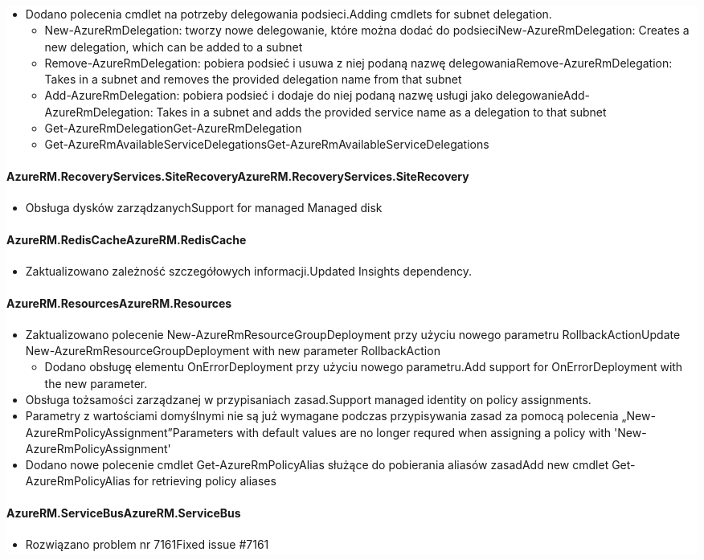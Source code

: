 * <span data-ttu-id="9bb72-235">Dodano polecenia cmdlet na potrzeby delegowania podsieci.</span><span class="sxs-lookup"><span data-stu-id="9bb72-235">Adding cmdlets for subnet delegation.</span></span>
  - <span data-ttu-id="9bb72-236">New-AzureRmDelegation: tworzy nowe delegowanie, które można dodać do podsieci</span><span class="sxs-lookup"><span data-stu-id="9bb72-236">New-AzureRmDelegation: Creates a new delegation, which can be added to a subnet</span></span>
  - <span data-ttu-id="9bb72-237">Remove-AzureRmDelegation: pobiera podsieć i usuwa z niej podaną nazwę delegowania</span><span class="sxs-lookup"><span data-stu-id="9bb72-237">Remove-AzureRmDelegation: Takes in a subnet and removes the provided delegation name from that subnet</span></span>
  - <span data-ttu-id="9bb72-238">Add-AzureRmDelegation: pobiera podsieć i dodaje do niej podaną nazwę usługi jako delegowanie</span><span class="sxs-lookup"><span data-stu-id="9bb72-238">Add-AzureRmDelegation: Takes in a subnet and adds the provided service name as a delegation to that subnet</span></span>
  - <span data-ttu-id="9bb72-239">Get-AzureRmDelegation</span><span class="sxs-lookup"><span data-stu-id="9bb72-239">Get-AzureRmDelegation</span></span>
  - <span data-ttu-id="9bb72-240">Get-AzureRmAvailableServiceDelegations</span><span class="sxs-lookup"><span data-stu-id="9bb72-240">Get-AzureRmAvailableServiceDelegations</span></span>

#### <a name="azurermrecoveryservicessiterecovery"></a><span data-ttu-id="9bb72-241">AzureRM.RecoveryServices.SiteRecovery</span><span class="sxs-lookup"><span data-stu-id="9bb72-241">AzureRM.RecoveryServices.SiteRecovery</span></span>
* <span data-ttu-id="9bb72-242">Obsługa dysków zarządzanych</span><span class="sxs-lookup"><span data-stu-id="9bb72-242">Support for managed Managed disk</span></span>

#### <a name="azurermrediscache"></a><span data-ttu-id="9bb72-243">AzureRM.RedisCache</span><span class="sxs-lookup"><span data-stu-id="9bb72-243">AzureRM.RedisCache</span></span>
* <span data-ttu-id="9bb72-244">Zaktualizowano zależność szczegółowych informacji.</span><span class="sxs-lookup"><span data-stu-id="9bb72-244">Updated Insights dependency.</span></span>

#### <a name="azurermresources"></a><span data-ttu-id="9bb72-245">AzureRM.Resources</span><span class="sxs-lookup"><span data-stu-id="9bb72-245">AzureRM.Resources</span></span>
* <span data-ttu-id="9bb72-246">Zaktualizowano polecenie New-AzureRmResourceGroupDeployment przy użyciu nowego parametru RollbackAction</span><span class="sxs-lookup"><span data-stu-id="9bb72-246">Update New-AzureRmResourceGroupDeployment with new parameter RollbackAction</span></span>
    - <span data-ttu-id="9bb72-247">Dodano obsługę elementu OnErrorDeployment przy użyciu nowego parametru.</span><span class="sxs-lookup"><span data-stu-id="9bb72-247">Add support for OnErrorDeployment with the new parameter.</span></span>
* <span data-ttu-id="9bb72-248">Obsługa tożsamości zarządzanej w przypisaniach zasad.</span><span class="sxs-lookup"><span data-stu-id="9bb72-248">Support managed identity on policy assignments.</span></span>
* <span data-ttu-id="9bb72-249">Parametry z wartościami domyślnymi nie są już wymagane podczas przypisywania zasad za pomocą polecenia „New-AzureRmPolicyAssignment”</span><span class="sxs-lookup"><span data-stu-id="9bb72-249">Parameters with default values are no longer requred when assigning a policy with 'New-AzureRmPolicyAssignment'</span></span>
* <span data-ttu-id="9bb72-250">Dodano nowe polecenie cmdlet Get-AzureRmPolicyAlias służące do pobierania aliasów zasad</span><span class="sxs-lookup"><span data-stu-id="9bb72-250">Add new cmdlet Get-AzureRmPolicyAlias for retrieving policy aliases</span></span>

#### <a name="azurermservicebus"></a><span data-ttu-id="9bb72-251">AzureRM.ServiceBus</span><span class="sxs-lookup"><span data-stu-id="9bb72-251">AzureRM.ServiceBus</span></span>
* <span data-ttu-id="9bb72-252">Rozwiązano problem nr 7161</span><span class="sxs-lookup"><span data-stu-id="9bb72-252">Fixed issue #7161</span></span>
